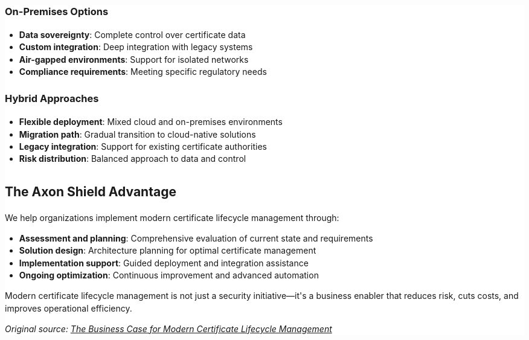 ### On-Premises Options
- **Data sovereignty**: Complete control over certificate data
- **Custom integration**: Deep integration with legacy systems
- **Air-gapped environments**: Support for isolated networks
- **Compliance requirements**: Meeting specific regulatory needs

### Hybrid Approaches
- **Flexible deployment**: Mixed cloud and on-premises environments
- **Migration path**: Gradual transition to cloud-native solutions
- **Legacy integration**: Support for existing certificate authorities
- **Risk distribution**: Balanced approach to data and control

## The Axon Shield Advantage

We help organizations implement modern certificate lifecycle management through:

- **Assessment and planning**: Comprehensive evaluation of current state and requirements
- **Solution design**: Architecture planning for optimal certificate management
- **Implementation support**: Guided deployment and integration assistance
- **Ongoing optimization**: Continuous improvement and advanced automation

Modern certificate lifecycle management is not just a security initiative—it's a business enabler that reduces risk, cuts costs, and improves operational efficiency.

*Original source: [The Business Case for Modern Certificate Lifecycle Management](https://axonshield.com/the-business-case-for-modern-certificate-lifecycle-management)*
